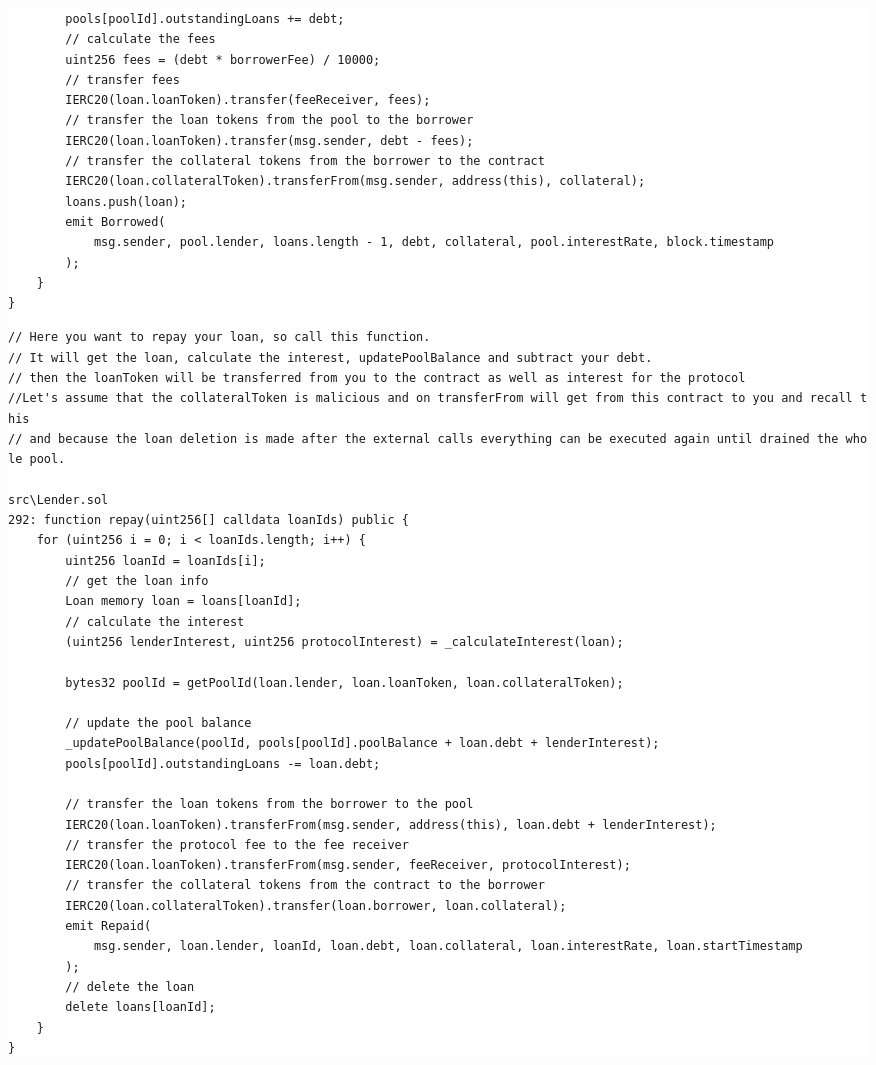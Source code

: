 ```solidity
        pools[poolId].outstandingLoans += debt;
        // calculate the fees
        uint256 fees = (debt * borrowerFee) / 10000;
        // transfer fees
        IERC20(loan.loanToken).transfer(feeReceiver, fees);
        // transfer the loan tokens from the pool to the borrower
        IERC20(loan.loanToken).transfer(msg.sender, debt - fees);
        // transfer the collateral tokens from the borrower to the contract
        IERC20(loan.collateralToken).transferFrom(msg.sender, address(this), collateral);
        loans.push(loan);
        emit Borrowed(
            msg.sender, pool.lender, loans.length - 1, debt, collateral, pool.interestRate, block.timestamp
        );
    }
}
```

```solidity
// Here you want to repay your loan, so call this function.
// It will get the loan, calculate the interest, updatePoolBalance and subtract your debt.
// then the loanToken will be transferred from you to the contract as well as interest for the protocol
//Let's assume that the collateralToken is malicious and on transferFrom will get from this contract to you and recall this 
// and because the loan deletion is made after the external calls everything can be executed again until drained the whole pool. 

src\Lender.sol
292: function repay(uint256[] calldata loanIds) public {
    for (uint256 i = 0; i < loanIds.length; i++) {
        uint256 loanId = loanIds[i];
        // get the loan info
        Loan memory loan = loans[loanId];
        // calculate the interest
        (uint256 lenderInterest, uint256 protocolInterest) = _calculateInterest(loan);

        bytes32 poolId = getPoolId(loan.lender, loan.loanToken, loan.collateralToken);

        // update the pool balance
        _updatePoolBalance(poolId, pools[poolId].poolBalance + loan.debt + lenderInterest);
        pools[poolId].outstandingLoans -= loan.debt;

        // transfer the loan tokens from the borrower to the pool
        IERC20(loan.loanToken).transferFrom(msg.sender, address(this), loan.debt + lenderInterest);
        // transfer the protocol fee to the fee receiver
        IERC20(loan.loanToken).transferFrom(msg.sender, feeReceiver, protocolInterest);
        // transfer the collateral tokens from the contract to the borrower
        IERC20(loan.collateralToken).transfer(loan.borrower, loan.collateral);
        emit Repaid(
            msg.sender, loan.lender, loanId, loan.debt, loan.collateral, loan.interestRate, loan.startTimestamp
        );
        // delete the loan
        delete loans[loanId];
    }
}
```

